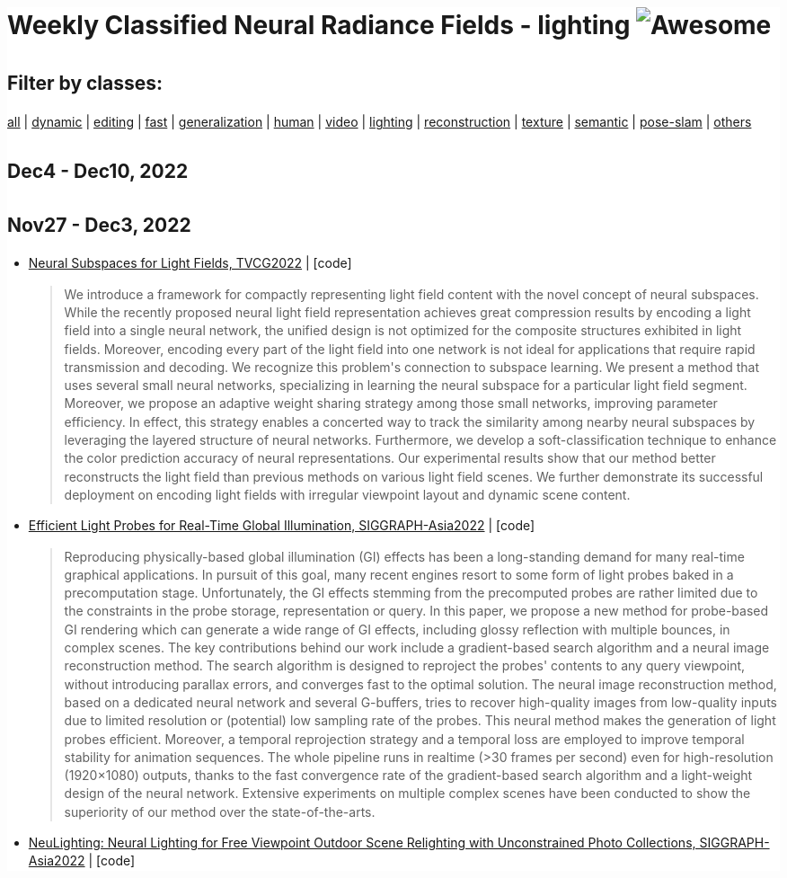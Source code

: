 
Weekly Classified Neural Radiance Fields - lighting ![Awesome](https://cdn.rawgit.com/sindresorhus/awesome/d7305f38d29fed78fa85652e3a63e154dd8e8829/media/badge.svg)
====================================================================================================================================================================
## Filter by classes: 
 [all](../weekly_nerf.md) | [dynamic](./dynamic.md) | [editing](./editing.md) | [fast](./fast.md) | [generalization](./generalization.md) | [human](./human.md) | [video](./video.md) | [lighting](./lighting.md) | [reconstruction](./reconstruction.md) | [texture](./texture.md) | [semantic](./semantic.md) | [pose-slam](./pose-slam.md) | [others](./others.md) 
## Dec4 - Dec10, 2022
## Nov27 - Dec3, 2022
  - [Neural Subspaces for Light Fields, TVCG2022](https://ieeexplore.ieee.org/abstract/document/9968104) | [code]
    > We introduce a framework for compactly representing light field content with the novel concept of neural subspaces. While the recently proposed neural light field representation achieves great compression results by encoding a light field into a single neural network, the unified design is not optimized for the composite structures exhibited in light fields. Moreover, encoding every part of the light field into one network is not ideal for applications that require rapid transmission and decoding. We recognize this problem's connection to subspace learning. We present a method that uses several small neural networks, specializing in learning the neural subspace for a particular light field segment. Moreover, we propose an adaptive weight sharing strategy among those small networks, improving parameter efficiency. In effect, this strategy enables a concerted way to track the similarity among nearby neural subspaces by leveraging the layered structure of neural networks. Furthermore, we develop a soft-classification technique to enhance the color prediction accuracy of neural representations. Our experimental results show that our method better reconstructs the light field than previous methods on various light field scenes. We further demonstrate its successful deployment on encoding light fields with irregular viewpoint layout and dynamic scene content.
  - [Efficient Light Probes for Real-Time Global Illumination, SIGGRAPH-Asia2022](https://dl.acm.org/doi/abs/10.1145/3550454.3555452) | [code]
    > Reproducing physically-based global illumination (GI) effects has been a long-standing demand for many real-time graphical applications. In pursuit of this goal, many recent engines resort to some form of light probes baked in a precomputation stage. Unfortunately, the GI effects stemming from the precomputed probes are rather limited due to the constraints in the probe storage, representation or query. In this paper, we propose a new method for probe-based GI rendering which can generate a wide range of GI effects, including glossy reflection with multiple bounces, in complex scenes. The key contributions behind our work include a gradient-based search algorithm and a neural image reconstruction method. The search algorithm is designed to reproject the probes' contents to any query viewpoint, without introducing parallax errors, and converges fast to the optimal solution. The neural image reconstruction method, based on a dedicated neural network and several G-buffers, tries to recover high-quality images from low-quality inputs due to limited resolution or (potential) low sampling rate of the probes. This neural method makes the generation of light probes efficient. Moreover, a temporal reprojection strategy and a temporal loss are employed to improve temporal stability for animation sequences. The whole pipeline runs in realtime (>30 frames per second) even for high-resolution (1920×1080) outputs, thanks to the fast convergence rate of the gradient-based search algorithm and a light-weight design of the neural network. Extensive experiments on multiple complex scenes have been conducted to show the superiority of our method over the state-of-the-arts.
  - [NeuLighting: Neural Lighting for Free Viewpoint Outdoor Scene Relighting with Unconstrained Photo Collections, SIGGRAPH-Asia2022](https://dl.acm.org/doi/abs/10.1145/3550469.3555384) | [code]